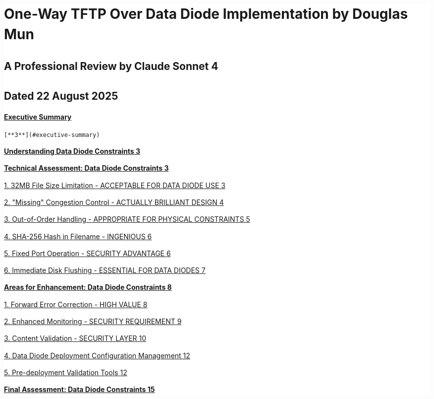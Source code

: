 # 

# 

# 

# 

# 

# **One-Way TFTP Over Data Diode Implementation by Douglas Mun**

## **A Professional Review by Claude Sonnet 4**

## 

## **Dated 22 August 2025**

[**Executive Summary**](#executive-summary)

	[**3**](#executive-summary)

[**Understanding Data Diode Constraints	3**](#understanding-data-diode-constraints)

[**Technical Assessment: Data Diode Constraints	3**](#technical-assessment:-data-diode-constraints)

[1\. 32MB File Size Limitation \- ACCEPTABLE FOR DATA DIODE USE	3](#1.-32mb-file-size-limitation---acceptable-for-data-diode-use)

[2\. "Missing" Congestion Control \- ACTUALLY BRILLIANT DESIGN	4](#2.-"missing"-congestion-control---actually-brilliant-design)

[3\. Out-of-Order Handling \- APPROPRIATE FOR PHYSICAL CONSTRAINTS	5](#3.-out-of-order-handling---appropriate-for-physical-constraints)

[4\. SHA-256 Hash in Filename \- INGENIOUS	6](#4.-sha-256-hash-in-filename---ingenious)

[5\. Fixed Port Operation \- SECURITY ADVANTAGE	6](#5.-fixed-port-operation---security-advantage)

[6\. Immediate Disk Flushing \- ESSENTIAL FOR DATA DIODES	7](#6.-immediate-disk-flushing---essential-for-data-diodes)

[**Areas for Enhancement: Data Diode Constraints	8**](#areas-for-enhancement:-data-diode-constraints)

[1\. Forward Error Correction \- HIGH VALUE	8](#1.-forward-error-correction---high-value)

[2\. Enhanced Monitoring \- SECURITY REQUIREMENT	9](#2.-enhanced-monitoring---security-requirement)

[3\. Content Validation \- SECURITY LAYER	10](#3.-content-validation---security-layer)

[4\. Data Diode Deployment Configuration Management	12](#4.-data-diode-deployment-configuration-management)

[5\. Pre-deployment Validation Tools	12](#5.-pre-deployment-validation-tools)

[**Final Assessment: Data Diode Constraints	15**](#final-assessment:-data-diode-constraints)
